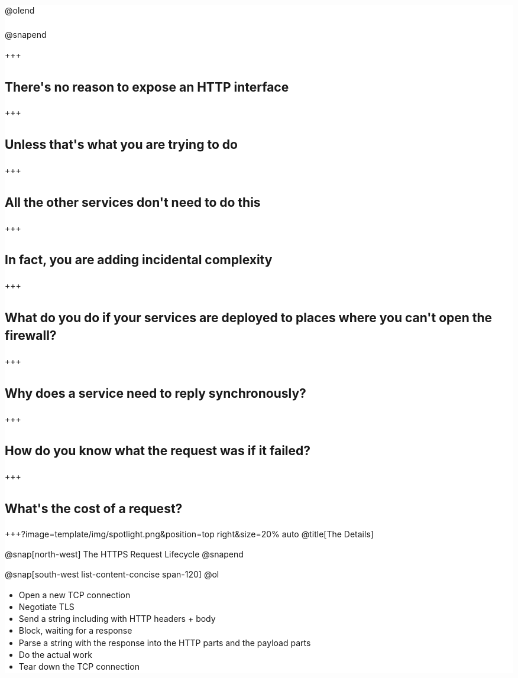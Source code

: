 @olend
<br><br>
@snapend

+++

## There's no reason to expose an HTTP interface

+++

## Unless that's what you are trying to do

+++

## All the other services don't need to do this

+++

## In fact, you are adding incidental complexity

+++

## What do you do if your services are deployed to places where you can't open the firewall?

+++

## Why does a service need to reply synchronously?

+++

## How do you know what the request was if it failed?

+++

## What's the cost of a request?

+++?image=template/img/spotlight.png&position=top right&size=20% auto
@title[The Details]

@snap[north-west]
The HTTPS Request Lifecycle
@snapend

@snap[south-west list-content-concise span-120]
@ol

- Open a new TCP connection
- Negotiate TLS
- Send a string including with HTTP headers + body
- Block, waiting for a response
- Parse a string with the response into the HTTP parts and the payload parts
- Do the actual work
- Tear down the TCP connection
